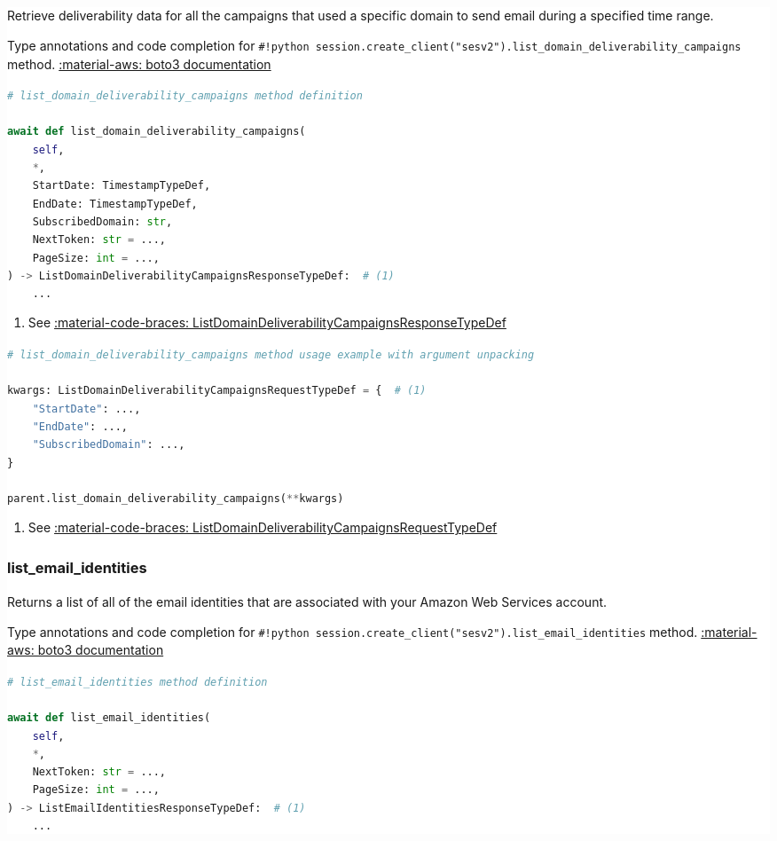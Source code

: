 Retrieve deliverability data for all the campaigns that used a specific domain
to send email during a specified time range.

Type annotations and code completion for `#!python session.create_client("sesv2").list_domain_deliverability_campaigns` method.
[:material-aws: boto3 documentation](https://boto3.amazonaws.com/v1/documentation/api/latest/reference/services/sesv2/client/list_domain_deliverability_campaigns.html)

```python
# list_domain_deliverability_campaigns method definition

await def list_domain_deliverability_campaigns(
    self,
    *,
    StartDate: TimestampTypeDef,
    EndDate: TimestampTypeDef,
    SubscribedDomain: str,
    NextToken: str = ...,
    PageSize: int = ...,
) -> ListDomainDeliverabilityCampaignsResponseTypeDef:  # (1)
    ...
```

1. See [:material-code-braces: ListDomainDeliverabilityCampaignsResponseTypeDef](./type_defs.md#listdomaindeliverabilitycampaignsresponsetypedef) 


```python
# list_domain_deliverability_campaigns method usage example with argument unpacking

kwargs: ListDomainDeliverabilityCampaignsRequestTypeDef = {  # (1)
    "StartDate": ...,
    "EndDate": ...,
    "SubscribedDomain": ...,
}

parent.list_domain_deliverability_campaigns(**kwargs)
```

1. See [:material-code-braces: ListDomainDeliverabilityCampaignsRequestTypeDef](./type_defs.md#listdomaindeliverabilitycampaignsrequesttypedef) 

### list\_email\_identities

Returns a list of all of the email identities that are associated with your
Amazon Web Services account.

Type annotations and code completion for `#!python session.create_client("sesv2").list_email_identities` method.
[:material-aws: boto3 documentation](https://boto3.amazonaws.com/v1/documentation/api/latest/reference/services/sesv2/client/list_email_identities.html)

```python
# list_email_identities method definition

await def list_email_identities(
    self,
    *,
    NextToken: str = ...,
    PageSize: int = ...,
) -> ListEmailIdentitiesResponseTypeDef:  # (1)
    ...
```
